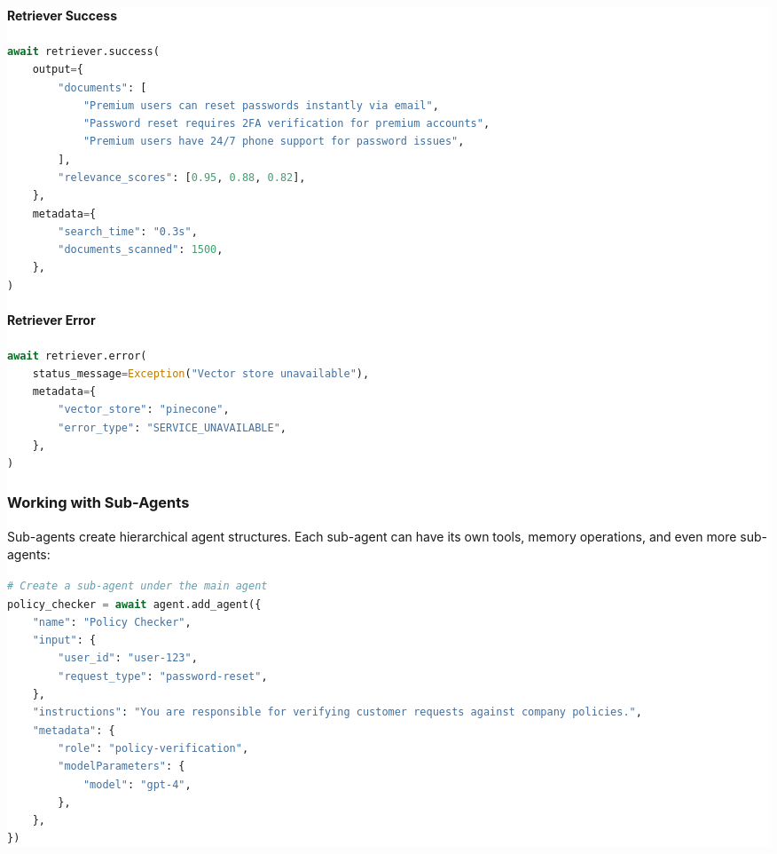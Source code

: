 #### Retriever Success

```python
await retriever.success(
    output={
        "documents": [
            "Premium users can reset passwords instantly via email",
            "Password reset requires 2FA verification for premium accounts",
            "Premium users have 24/7 phone support for password issues",
        ],
        "relevance_scores": [0.95, 0.88, 0.82],
    },
    metadata={
        "search_time": "0.3s",
        "documents_scanned": 1500,
    },
)
```

#### Retriever Error

```python
await retriever.error(
    status_message=Exception("Vector store unavailable"),
    metadata={
        "vector_store": "pinecone",
        "error_type": "SERVICE_UNAVAILABLE",
    },
)
```

### Working with Sub-Agents

Sub-agents create hierarchical agent structures. Each sub-agent can have its own tools, memory operations, and even more sub-agents:

```python
# Create a sub-agent under the main agent
policy_checker = await agent.add_agent({
    "name": "Policy Checker",
    "input": {
        "user_id": "user-123",
        "request_type": "password-reset",
    },
    "instructions": "You are responsible for verifying customer requests against company policies.",
    "metadata": {
        "role": "policy-verification",
        "modelParameters": {
            "model": "gpt-4",
        },
    },
})
```
